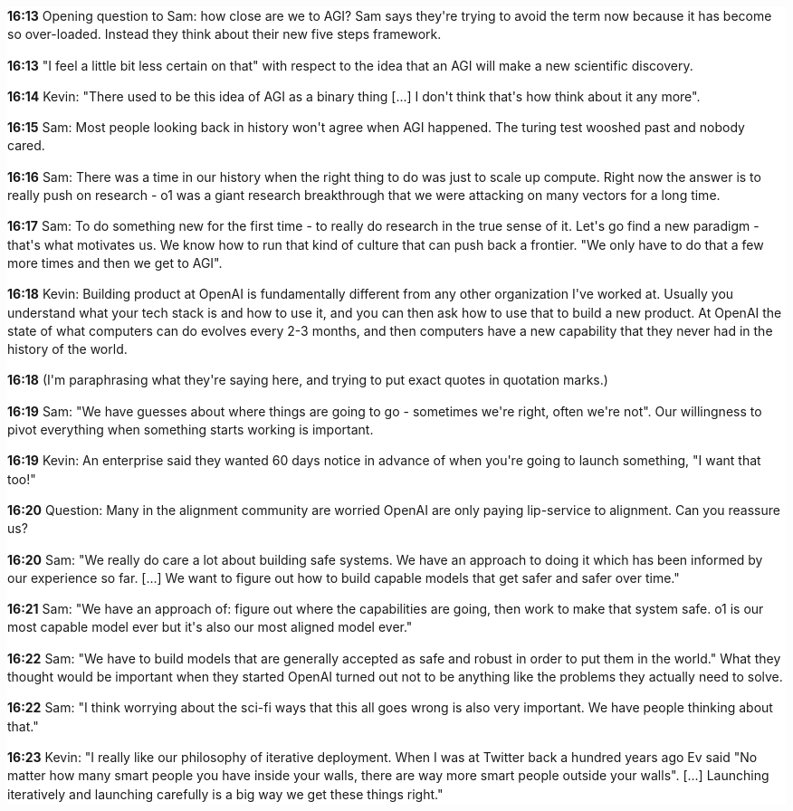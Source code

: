 **16:13** Opening question to Sam: how close are we to AGI? Sam says they're trying to avoid the term now because it has become so over-loaded. Instead they think about their new five steps framework.

**16:13** "I feel a little bit less certain on that" with respect to the idea that an AGI will make a new scientific discovery.

**16:14** Kevin: "There used to be this idea of AGI as a binary thing \[...\] I don't think that's how think about it any more".

**16:15** Sam: Most people looking back in history won't agree when AGI happened. The turing test wooshed past and nobody cared.

**16:16** Sam: There was a time in our history when the right thing to do was just to scale up compute. Right now the answer is to really push on research - o1 was a giant research breakthrough that we were attacking on many vectors for a long time.

**16:17** Sam: To do something new for the first time - to really do research in the true sense of it. Let's go find a new paradigm - that's what motivates us. We know how to run that kind of culture that can push back a frontier. "We only have to do that a few more times and then we get to AGI".

**16:18** Kevin: Building product at OpenAI is fundamentally different from any other organization I've worked at. Usually you understand what your tech stack is and how to use it, and you can then ask how to use that to build a new product. At OpenAI the state of what computers can do evolves every 2-3 months, and then computers have a new capability that they never had in the history of the world.

**16:18** (I'm paraphrasing what they're saying here, and trying to put exact quotes in quotation marks.)

**16:19** Sam: "We have guesses about where things are going to go - sometimes we're right, often we're not". Our willingness to pivot everything when something starts working is important.

**16:19** Kevin: An enterprise said they wanted 60 days notice in advance of when you're going to launch something, "I want that too!"

**16:20** Question: Many in the alignment community are worried OpenAI are only paying lip-service to alignment. Can you reassure us?

**16:20** Sam: "We really do care a lot about building safe systems. We have an approach to doing it which has been informed by our experience so far. \[...\] We want to figure out how to build capable models that get safer and safer over time."

**16:21** Sam: "We have an approach of: figure out where the capabilities are going, then work to make that system safe. o1 is our most capable model ever but it's also our most aligned model ever."

**16:22** Sam: "We have to build models that are generally accepted as safe and robust in order to put them in the world." What they thought would be important when they started OpenAI turned out not to be anything like the problems they actually need to solve.

**16:22** Sam: "I think worrying about the sci-fi ways that this all goes wrong is also very important. We have people thinking about that."

**16:23** Kevin: "I really like our philosophy of iterative deployment. When I was at Twitter back a hundred years ago Ev said "No matter how many smart people you have inside your walls, there are way more smart people outside your walls". \[...\] Launching iteratively and launching carefully is a big way we get these things right."
